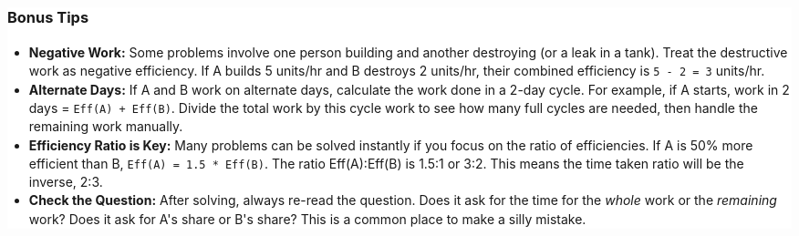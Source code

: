 
### **Bonus Tips**

*   **Negative Work:** Some problems involve one person building and another destroying (or a leak in a tank). Treat the destructive work as negative efficiency. If A builds 5 units/hr and B destroys 2 units/hr, their combined efficiency is `5 - 2 = 3` units/hr.
*   **Alternate Days:** If A and B work on alternate days, calculate the work done in a 2-day cycle. For example, if A starts, work in 2 days = `Eff(A) + Eff(B)`. Divide the total work by this cycle work to see how many full cycles are needed, then handle the remaining work manually.
*   **Efficiency Ratio is Key:** Many problems can be solved instantly if you focus on the ratio of efficiencies. If A is 50% more efficient than B, `Eff(A) = 1.5 * Eff(B)`. The ratio Eff(A):Eff(B) is 1.5:1 or 3:2. This means the time taken ratio will be the inverse, 2:3.
*   **Check the Question:** After solving, always re-read the question. Does it ask for the time for the *whole* work or the *remaining* work? Does it ask for A's share or B's share? This is a common place to make a silly mistake.